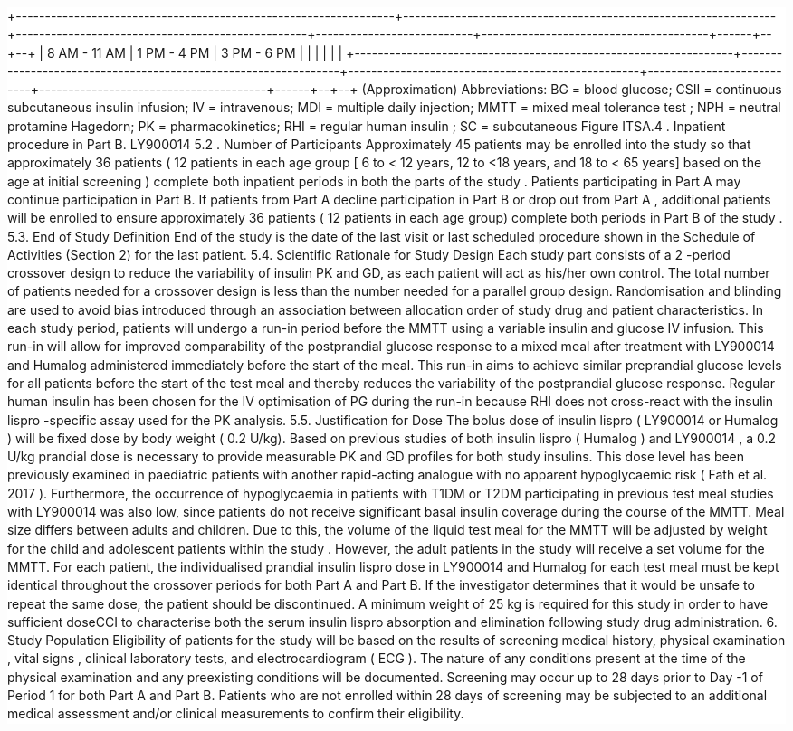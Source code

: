 +-----------------------------------------------------------------+----------------------------------------------------------------+--------------------------------------------------+---------------------------+---------------------------------------+------+--+--+
| 8 AM - 11 AM                                                    | 1 PM - 4 PM                                                    | 3 PM - 6 PM                                      |                           |                                       |      |  |  |
+-----------------------------------------------------------------+----------------------------------------------------------------+--------------------------------------------------+---------------------------+---------------------------------------+------+--+--+
(Approximation)
Abbreviations:
BG = blood glucose; CSII = continuous subcutaneous insulin infusion; IV = intravenous; MDI = multiple daily injection; MMTT = mixed meal tolerance test ; NPH = neutral protamine Hagedorn; PK = pharmacokinetics; RHI = regular human insulin ; SC = subcutaneous
Figure ITSA.4 .
Inpatient procedure in Part B.
LY900014
5.2 . Number of Participants
Approximately 45 patients may be enrolled into the study so that approximately 36 patients ( 12 patients in each age group [ 6 to < 12 years, 12 to <18 years, and 18 to < 65 years] based on the age at initial screening ) complete both inpatient periods in both the parts of the study . Patients participating in Part A may continue participation in Part B. If patients from Part A decline participation in Part B or drop out from Part A , additional patients will be enrolled to ensure approximately 36 patients ( 12 patients in each age group) complete both periods in Part B of the study .
5.3. End of Study Definition
End of the study is the date of the last visit or last scheduled procedure shown in the Schedule of Activities (Section 2) for the last patient.
5.4. Scientific Rationale for
Study Design Each study part consists of a 2 -period crossover design to reduce the variability of insulin PK and GD, as each patient will act as his/her own control. The total number of patients needed for a crossover design is less than the number needed for a parallel group design. Randomisation and blinding are used to avoid bias introduced through an association between allocation order of study drug and patient characteristics. In each study period, patients will undergo a run-in period before the MMTT using a variable insulin and glucose IV infusion. This run-in will allow for improved comparability of the postprandial glucose response to a mixed meal after treatment with LY900014 and Humalog administered immediately before the start of the meal. This run-in aims to achieve similar preprandial glucose levels for all patients before the start of the test meal and thereby reduces the variability of the postprandial glucose response. Regular human insulin has been chosen for the IV optimisation of PG during the run-in because RHI does not cross-react with the insulin lispro -specific assay used for the PK analysis.
5.5. Justification for Dose
The bolus dose of insulin lispro ( LY900014 or Humalog ) will be fixed dose by body weight ( 0.2 U/kg). Based on previous studies of both insulin lispro ( Humalog ) and LY900014 , a
0.2 U/kg prandial dose is necessary to provide measurable PK and GD profiles for both study insulins. This dose level has been previously examined in paediatric patients with another rapid-acting analogue with no apparent hypoglycaemic risk ( Fath et al. 2017 ). Furthermore, the occurrence of hypoglycaemia in patients with T1DM or T2DM participating in previous test meal studies with LY900014 was also low, since patients do not receive significant basal insulin coverage during the course of the MMTT.
Meal size differs between adults and children. Due to this, the volume of the liquid test meal for the MMTT will be adjusted by weight for the child and adolescent patients within the study . However, the adult patients in the study will receive a set volume for the MMTT. For each patient, the individualised prandial insulin lispro dose in LY900014 and Humalog for each test meal must be kept identical throughout the crossover periods for both Part A and Part B. If the investigator determines that it would be unsafe to repeat the same dose, the patient should be discontinued. A minimum weight of 25 kg is required for this study in order to have sufficient doseCCI to characterise both the serum insulin lispro absorption and elimination following study drug administration.
6. Study Population
Eligibility of patients for the study will be based on the results of screening medical history, physical examination , vital signs , clinical laboratory tests, and electrocardiogram ( ECG ).
The nature of any conditions present at the time of the physical examination and any preexisting conditions will be documented.
Screening may occur up to 28 days prior to Day -1 of Period 1 for both Part A and Part B. Patients who are not enrolled within 28 days of screening may be subjected to an additional medical assessment and/or clinical measurements to confirm their eligibility.